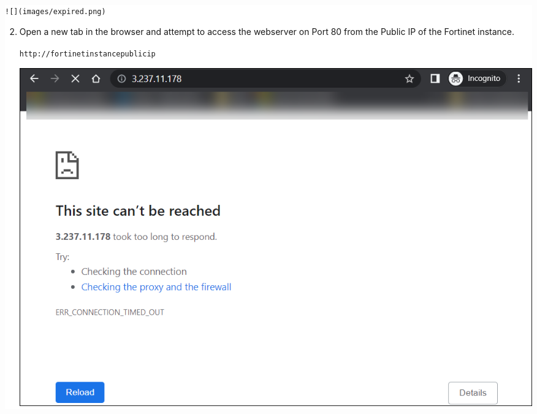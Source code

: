     ![](images/expired.png)

2. Open a new tab in the browser and attempt to access the webserver on Port 80 from the Public IP of the Fortinet instance.

   ```
   http://fortinetinstancepublicip
   ``` 
   
   ![](images/webserver-error.png)
   